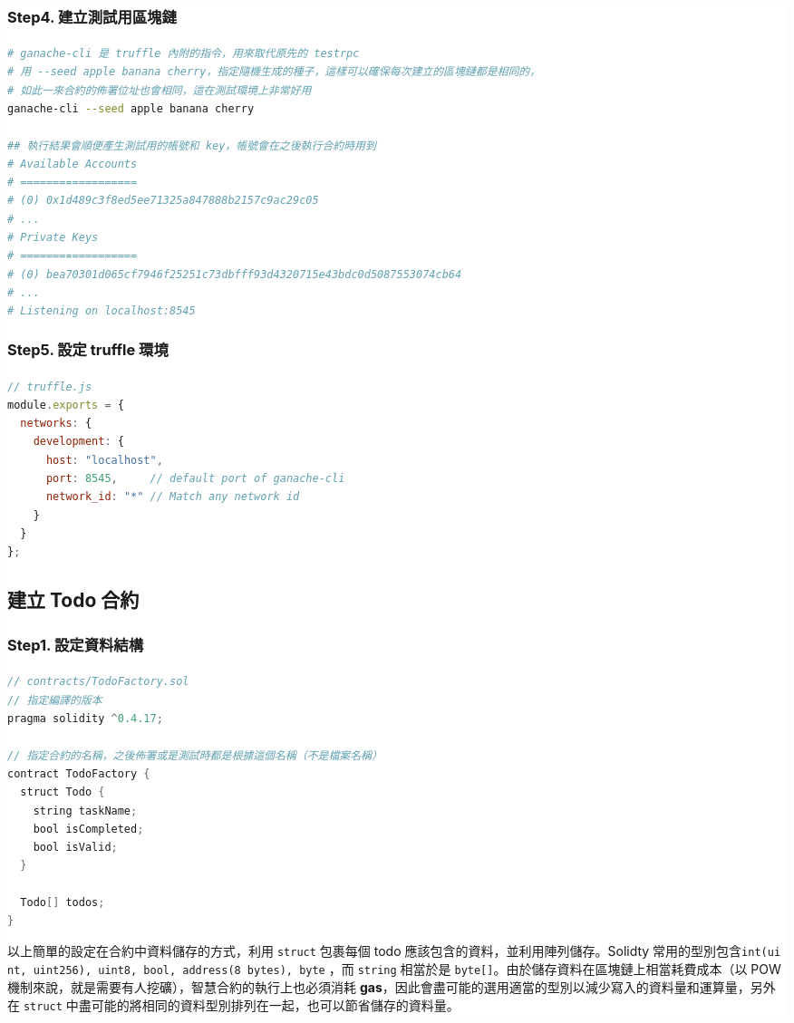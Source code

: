 ### Step4. 建立測試用區塊鏈
```bash
# ganache-cli 是 truffle 內附的指令，用來取代原先的 testrpc
# 用 --seed apple banana cherry，指定隨機生成的種子，這樣可以確保每次建立的區塊鏈都是相同的，
# 如此一來合約的佈署位址也會相同，這在測試環境上非常好用
ganache-cli --seed apple banana cherry

## 執行結果會順便產生測試用的帳號和 key，帳號會在之後執行合約時用到
# Available Accounts
# ==================
# (0) 0x1d489c3f8ed5ee71325a847888b2157c9ac29c05
# ...
# Private Keys
# ==================
# (0) bea70301d065cf7946f25251c73dbfff93d4320715e43bdc0d5087553074cb64
# ...
# Listening on localhost:8545
```

### Step5. 設定 truffle 環境
```javascript
// truffle.js
module.exports = {
  networks: {
    development: {
      host: "localhost",
      port: 8545,     // default port of ganache-cli
      network_id: "*" // Match any network id
    }
  }
};
```

## 建立 Todo 合約
### Step1. 設定資料結構
```java
// contracts/TodoFactory.sol
// 指定編譯的版本
pragma solidity ^0.4.17;

// 指定合約的名稱，之後佈署或是測試時都是根據這個名稱（不是檔案名稱）
contract TodoFactory {
  struct Todo {
    string taskName;
    bool isCompleted;
    bool isValid;
  }

  Todo[] todos;
}
```
以上簡單的設定在合約中資料儲存的方式，利用 `struct` 包裹每個 todo 應該包含的資料，並利用陣列儲存。Solidty 常用的型別包含`int(uint, uint256), uint8, bool, address(8 bytes), byte` ，而 `string` 相當於是 `byte[]`。由於儲存資料在區塊鏈上相當耗費成本（以 POW 機制來說，就是需要有人挖礦），智慧合約的執行上也必須消耗 **gas**，因此會盡可能的選用適當的型別以減少寫入的資料量和運算量，另外在 `struct` 中盡可能的將相同的資料型別排列在一起，也可以節省儲存的資料量。
